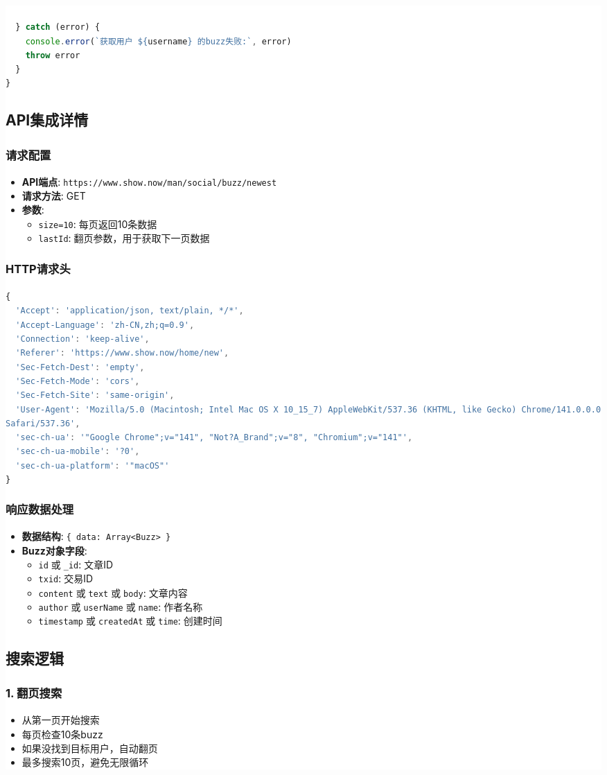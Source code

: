 ```typescript
    
  } catch (error) {
    console.error(`获取用户 ${username} 的buzz失败:`, error)
    throw error
  }
}
```

## API集成详情

### 请求配置
- **API端点**: `https://www.show.now/man/social/buzz/newest`
- **请求方法**: GET
- **参数**: 
  - `size=10`: 每页返回10条数据
  - `lastId`: 翻页参数，用于获取下一页数据

### HTTP请求头
```javascript
{
  'Accept': 'application/json, text/plain, */*',
  'Accept-Language': 'zh-CN,zh;q=0.9',
  'Connection': 'keep-alive',
  'Referer': 'https://www.show.now/home/new',
  'Sec-Fetch-Dest': 'empty',
  'Sec-Fetch-Mode': 'cors',
  'Sec-Fetch-Site': 'same-origin',
  'User-Agent': 'Mozilla/5.0 (Macintosh; Intel Mac OS X 10_15_7) AppleWebKit/537.36 (KHTML, like Gecko) Chrome/141.0.0.0 Safari/537.36',
  'sec-ch-ua': '"Google Chrome";v="141", "Not?A_Brand";v="8", "Chromium";v="141"',
  'sec-ch-ua-mobile': '?0',
  'sec-ch-ua-platform': '"macOS"'
}
```

### 响应数据处理
- **数据结构**: `{ data: Array<Buzz> }`
- **Buzz对象字段**:
  - `id` 或 `_id`: 文章ID
  - `txid`: 交易ID
  - `content` 或 `text` 或 `body`: 文章内容
  - `author` 或 `userName` 或 `name`: 作者名称
  - `timestamp` 或 `createdAt` 或 `time`: 创建时间

## 搜索逻辑

### 1. 翻页搜索
- 从第一页开始搜索
- 每页检查10条buzz
- 如果没找到目标用户，自动翻页
- 最多搜索10页，避免无限循环
